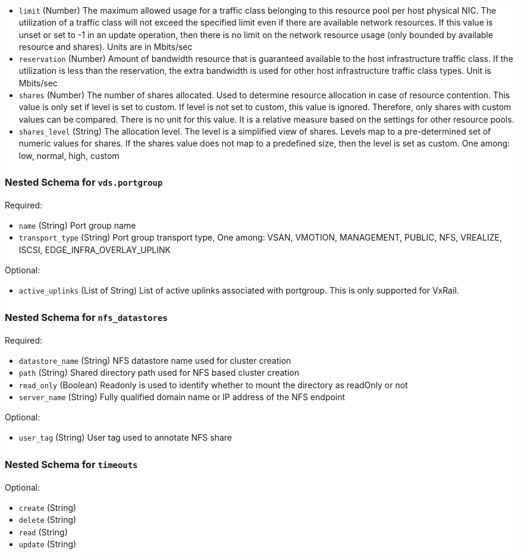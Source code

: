 - `limit` (Number) The maximum allowed usage for a traffic class belonging to this resource pool per host physical NIC. The utilization of a traffic class will not exceed the specified limit even if there are available network resources. If this value is unset or set to -1 in an update operation, then there is no limit on the network resource usage (only bounded by available resource and shares). Units are in Mbits/sec
- `reservation` (Number) Amount of bandwidth resource that is guaranteed available to the host infrastructure traffic class. If the utilization is less than the reservation, the extra bandwidth is used for other host infrastructure traffic class types. Unit is Mbits/sec
- `shares` (Number) The number of shares allocated. Used to determine resource allocation in case of resource contention. This value is only set if level is set to custom. If level is not set to custom, this value is ignored. Therefore, only shares with custom values can be compared. There is no unit for this value. It is a relative measure based on the settings for other resource pools.
- `shares_level` (String) The allocation level. The level is a simplified view of shares. Levels map to a pre-determined set of numeric values for shares. If the shares value does not map to a predefined size, then the level is set as custom. One among: low, normal, high, custom


<a id="nestedblock--vds--portgroup"></a>
### Nested Schema for `vds.portgroup`

Required:

- `name` (String) Port group name
- `transport_type` (String) Port group transport type, One among: VSAN, VMOTION, MANAGEMENT, PUBLIC, NFS, VREALIZE, ISCSI, EDGE_INFRA_OVERLAY_UPLINK

Optional:

- `active_uplinks` (List of String) List of active uplinks associated with portgroup. This is only supported for VxRail.



<a id="nestedblock--nfs_datastores"></a>
### Nested Schema for `nfs_datastores`

Required:

- `datastore_name` (String) NFS datastore name used for cluster creation
- `path` (String) Shared directory path used for NFS based cluster creation
- `read_only` (Boolean) Readonly is used to identify whether to mount the directory as readOnly or not
- `server_name` (String) Fully qualified domain name or IP address of the NFS endpoint

Optional:

- `user_tag` (String) User tag used to annotate NFS share


<a id="nestedblock--timeouts"></a>
### Nested Schema for `timeouts`

Optional:

- `create` (String)
- `delete` (String)
- `read` (String)
- `update` (String)

